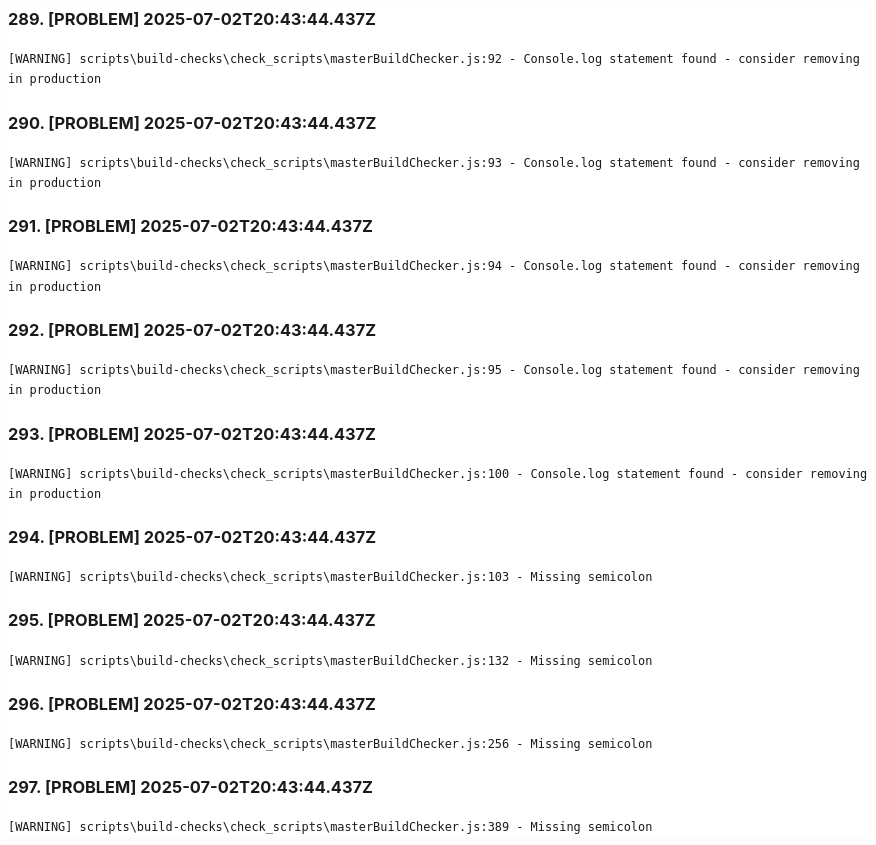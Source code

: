 ### 289. [PROBLEM] 2025-07-02T20:43:44.437Z

```
[WARNING] scripts\build-checks\check_scripts\masterBuildChecker.js:92 - Console.log statement found - consider removing in production
```

### 290. [PROBLEM] 2025-07-02T20:43:44.437Z

```
[WARNING] scripts\build-checks\check_scripts\masterBuildChecker.js:93 - Console.log statement found - consider removing in production
```

### 291. [PROBLEM] 2025-07-02T20:43:44.437Z

```
[WARNING] scripts\build-checks\check_scripts\masterBuildChecker.js:94 - Console.log statement found - consider removing in production
```

### 292. [PROBLEM] 2025-07-02T20:43:44.437Z

```
[WARNING] scripts\build-checks\check_scripts\masterBuildChecker.js:95 - Console.log statement found - consider removing in production
```

### 293. [PROBLEM] 2025-07-02T20:43:44.437Z

```
[WARNING] scripts\build-checks\check_scripts\masterBuildChecker.js:100 - Console.log statement found - consider removing in production
```

### 294. [PROBLEM] 2025-07-02T20:43:44.437Z

```
[WARNING] scripts\build-checks\check_scripts\masterBuildChecker.js:103 - Missing semicolon
```

### 295. [PROBLEM] 2025-07-02T20:43:44.437Z

```
[WARNING] scripts\build-checks\check_scripts\masterBuildChecker.js:132 - Missing semicolon
```

### 296. [PROBLEM] 2025-07-02T20:43:44.437Z

```
[WARNING] scripts\build-checks\check_scripts\masterBuildChecker.js:256 - Missing semicolon
```

### 297. [PROBLEM] 2025-07-02T20:43:44.437Z

```
[WARNING] scripts\build-checks\check_scripts\masterBuildChecker.js:389 - Missing semicolon
```
